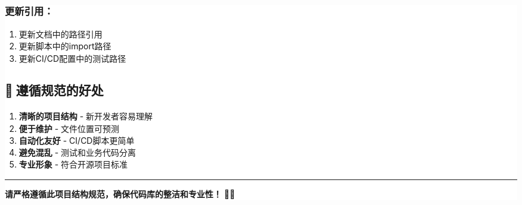 ### 更新引用：
1. 更新文档中的路径引用
2. 更新脚本中的import路径
3. 更新CI/CD配置中的测试路径

## 🎯 遵循规范的好处

1. **清晰的项目结构** - 新开发者容易理解
2. **便于维护** - 文件位置可预测
3. **自动化友好** - CI/CD脚本更简单
4. **避免混乱** - 测试和业务代码分离
5. **专业形象** - 符合开源项目标准

---

**请严格遵循此项目结构规范，确保代码库的整洁和专业性！** 📁✨
